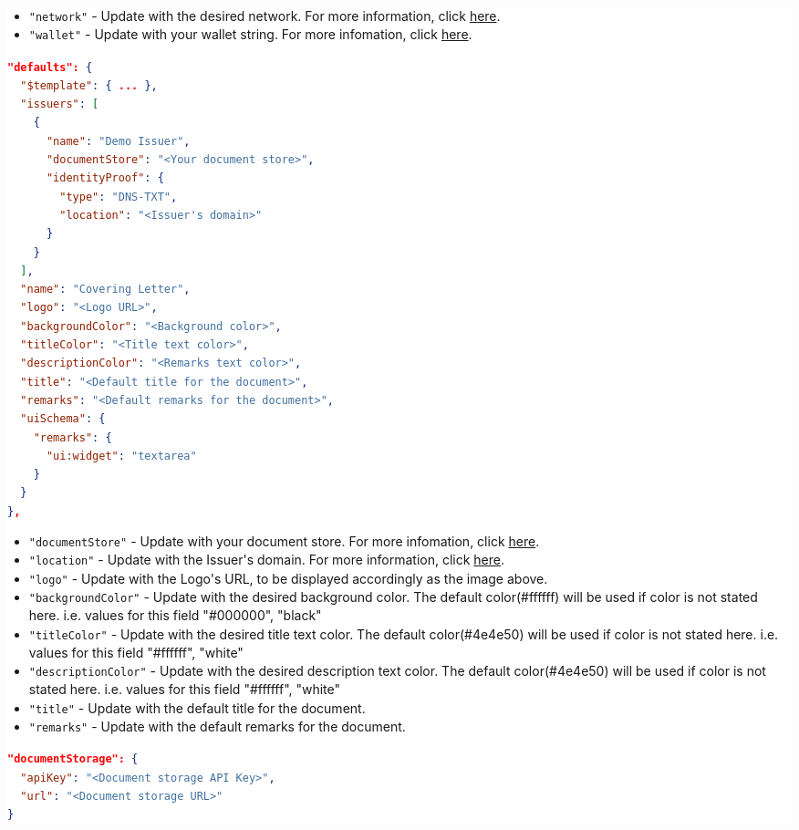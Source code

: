- `"network"` - Update with the desired network. For more information, click [here](#network-field).
- `"wallet"` - Update with your wallet string. For more infomation, click [here](#wallet-field).

```json
"defaults": {
  "$template": { ... },
  "issuers": [
    {
      "name": "Demo Issuer",
      "documentStore": "<Your document store>",
      "identityProof": {
        "type": "DNS-TXT",
        "location": "<Issuer's domain>"
      }
    }
  ],
  "name": "Covering Letter",
  "logo": "<Logo URL>",
  "backgroundColor": "<Background color>",
  "titleColor": "<Title text color>",
  "descriptionColor": "<Remarks text color>",
  "title": "<Default title for the document>",
  "remarks": "<Default remarks for the document>",
  "uiSchema": {
    "remarks": {
      "ui:widget": "textarea"
    }
  }
},

```

- `"documentStore"` - Update with your document store. For more infomation, click [here](/docs/verifiable-document/document-store).
- `"location"` - Update with the Issuer's domain. For more information, click [here](https://openattestation.com/docs/additional/identity-proofs).
- `"logo"` - Update with the Logo's URL, to be displayed accordingly as the image above.
- `"backgroundColor"` - Update with the desired background color. The default color(#ffffff) will be used if color is not stated here. i.e. values for this field "#000000", "black"
- `"titleColor"` - Update with the desired title text color. The default color(#4e4e50) will be used if color is not stated here. i.e. values for this field "#ffffff", "white"
- `"descriptionColor"` - Update with the desired description text color. The default color(#4e4e50) will be used if color is not stated here. i.e. values for this field "#ffffff", "white"
- `"title"` - Update with the default title for the document.
- `"remarks"` - Update with the default remarks for the document.

```json
"documentStorage": {
  "apiKey": "<Document storage API Key>",
  "url": "<Document storage URL>"
}
```
